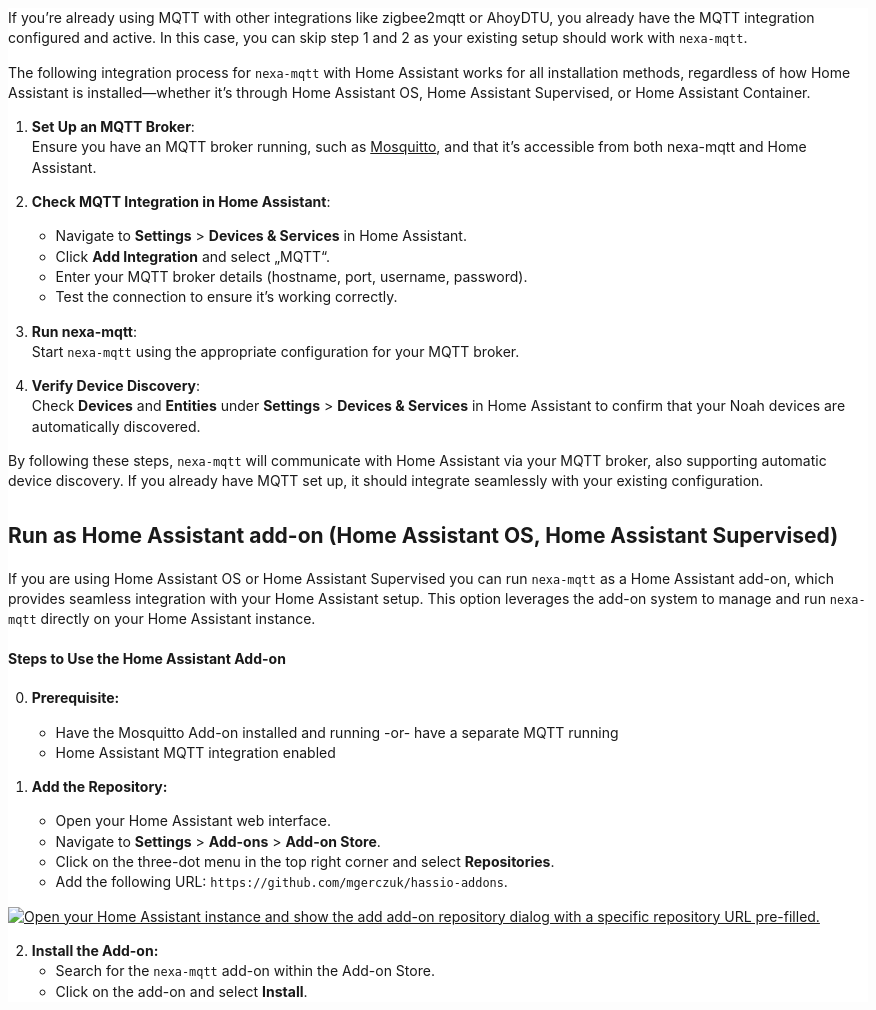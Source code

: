 If you’re already using MQTT with other integrations like zigbee2mqtt or AhoyDTU, you already have the MQTT integration configured and active. In this case, you can skip step 1 and 2 as your existing setup should work with `nexa-mqtt`.

The following integration process for `nexa-mqtt` with Home Assistant works for all installation methods, regardless of how Home Assistant is installed—whether it’s through Home Assistant OS, Home Assistant Supervised, or Home Assistant Container. 

1. **Set Up an MQTT Broker**:  
   Ensure you have an MQTT broker running, such as [Mosquitto](https://mosquitto.org/), and that it’s accessible from both nexa-mqtt and Home Assistant.

2. **Check MQTT Integration in Home Assistant**:  
   - Navigate to **Settings** > **Devices & Services** in Home Assistant.
   - Click **Add Integration** and select „MQTT“.
   - Enter your MQTT broker details (hostname, port, username, password).
   - Test the connection to ensure it’s working correctly.

3. **Run nexa-mqtt**:  
   Start `nexa-mqtt` using the appropriate configuration for your MQTT broker.

4. **Verify Device Discovery**:  
   Check **Devices** and **Entities** under **Settings** > **Devices & Services** in Home Assistant to confirm that your Noah devices are automatically discovered.

By following these steps, `nexa-mqtt` will communicate with Home Assistant via your MQTT broker, also supporting automatic device discovery. If you already have MQTT set up, it should integrate seamlessly with your existing configuration.

## Run as Home Assistant add-on (Home Assistant OS, Home Assistant Supervised)

If you are using Home Assistant OS or Home Assistant Supervised you can run `nexa-mqtt` as a Home Assistant add-on, which provides seamless integration with your Home Assistant setup.
This option leverages the add-on system to manage and run `nexa-mqtt` directly on your Home Assistant instance.

#### Steps to Use the Home Assistant Add-on
0. **Prerequisite:**
   - Have the Mosquitto Add-on installed and running -or- have a separate MQTT running
   - Home Assistant MQTT integration enabled

1. **Add the Repository:**
   - Open your Home Assistant web interface.
   - Navigate to **Settings** > **Add-ons** > **Add-on Store**.
   - Click on the three-dot menu in the top right corner and select **Repositories**.
   - Add the following URL: `https://github.com/mgerczuk/hassio-addons`.

[![Open your Home Assistant instance and show the add add-on repository dialog with a specific repository URL pre-filled.](https://my.home-assistant.io/badges/supervisor_add_addon_repository.svg)](https://my.home-assistant.io/redirect/supervisor_add_addon_repository/?repository_url=https%3A%2F%2Fgithub.com%2Fmgerczuk%2Fhassio-addons)

2. **Install the Add-on:**
   - Search for the `nexa-mqtt` add-on within the Add-on Store.
   - Click on the add-on and select **Install**.
